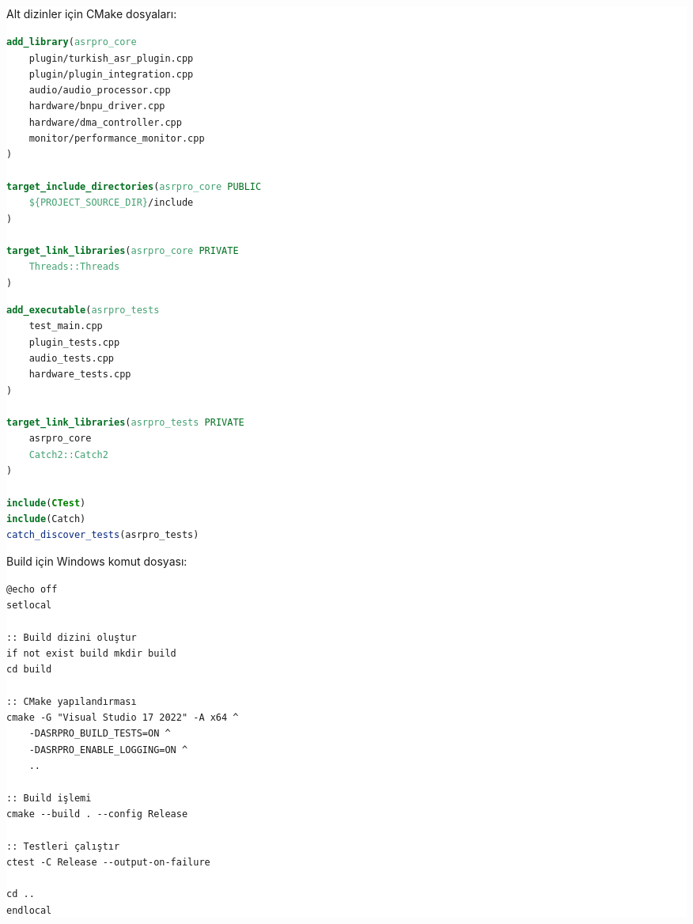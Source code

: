 Alt dizinler için CMake dosyaları:

```cmake
add_library(asrpro_core
    plugin/turkish_asr_plugin.cpp
    plugin/plugin_integration.cpp
    audio/audio_processor.cpp
    hardware/bnpu_driver.cpp
    hardware/dma_controller.cpp
    monitor/performance_monitor.cpp
)

target_include_directories(asrpro_core PUBLIC
    ${PROJECT_SOURCE_DIR}/include
)

target_link_libraries(asrpro_core PRIVATE
    Threads::Threads
)
```

```cmake
add_executable(asrpro_tests
    test_main.cpp
    plugin_tests.cpp
    audio_tests.cpp
    hardware_tests.cpp
)

target_link_libraries(asrpro_tests PRIVATE
    asrpro_core
    Catch2::Catch2
)

include(CTest)
include(Catch)
catch_discover_tests(asrpro_tests)
```

Build için Windows komut dosyası:

```batch
@echo off
setlocal

:: Build dizini oluştur
if not exist build mkdir build
cd build

:: CMake yapılandırması
cmake -G "Visual Studio 17 2022" -A x64 ^
    -DASRPRO_BUILD_TESTS=ON ^
    -DASRPRO_ENABLE_LOGGING=ON ^
    ..

:: Build işlemi
cmake --build . --config Release

:: Testleri çalıştır
ctest -C Release --output-on-failure

cd ..
endlocal
```
